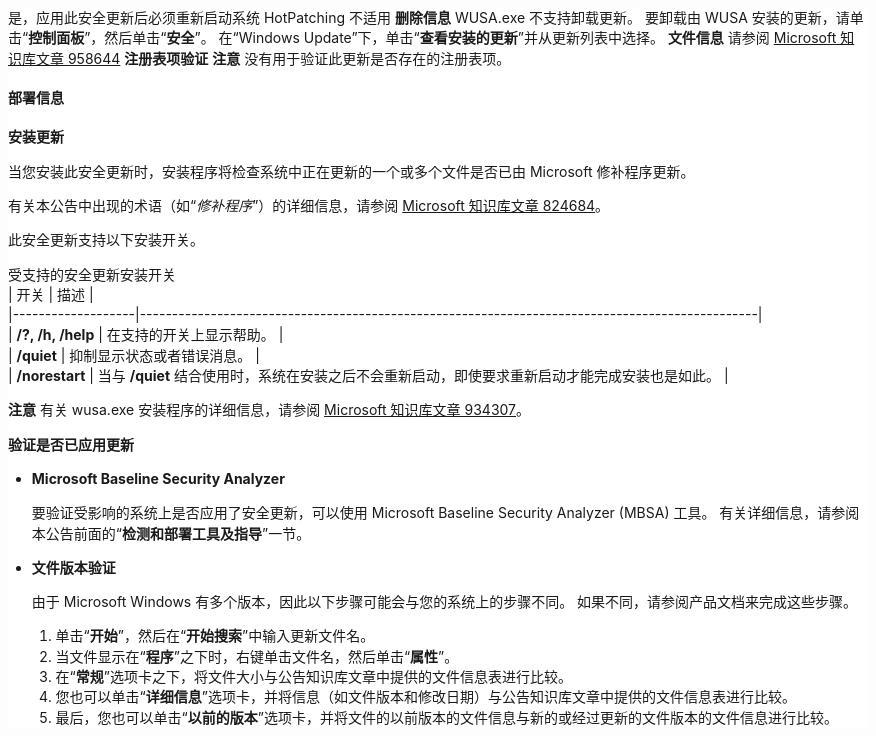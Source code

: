 <td style="border:1px solid black;">是，应用此安全更新后必须重新启动系统</td>
</tr>  
<tr class="even">
<td style="border:1px solid black;">HotPatching</td>
<td style="border:1px solid black;">不适用</td>
</tr>  
<tr class="odd">
<td style="border:1px solid black;"><strong>删除信息</strong></td>
<td style="border:1px solid black;">WUSA.exe 不支持卸载更新。 要卸载由 WUSA 安装的更新，请单击“<strong>控制面板</strong>”，然后单击“<strong>安全</strong>”。 在“Windows Update”下，单击“<strong>查看安装的更新</strong>”并从更新列表中选择。</td>
</tr>  
<tr class="even">
<td style="border:1px solid black;"><strong>文件信息</strong></td>
<td style="border:1px solid black;">请参阅 <a href="https://support.microsoft.com/kb/958644">Microsoft 知识库文章 958644</a></td>
</tr>  
<tr class="odd">
<td style="border:1px solid black;"><strong>注册表项验证</strong></td>
<td style="border:1px solid black;"><strong>注意</strong> 没有用于验证此更新是否存在的注册表项。</td>
</tr>  
</tbody>  
</table>
  
#### 部署信息
  
**安装更新**
  
当您安装此安全更新时，安装程序将检查系统中正在更新的一个或多个文件是否已由 Microsoft 修补程序更新。
  
有关本公告中出现的术语（如“*修补程序*”）的详细信息，请参阅 [Microsoft 知识库文章 824684](https://support.microsoft.com/kb/824684)。
  
此安全更新支持以下安装开关。

受支持的安全更新安装开关  
| 开关              | 描述                                                                                           |  
|-------------------|------------------------------------------------------------------------------------------------|  
| **/?, /h, /help** | 在支持的开关上显示帮助。                                                                       |  
| **/quiet**        | 抑制显示状态或者错误消息。                                                                     |  
| **/norestart**    | 当与 **/quiet** 结合使用时，系统在安装之后不会重新启动，即使要求重新启动才能完成安装也是如此。 |
  
**注意** 有关 wusa.exe 安装程序的详细信息，请参阅 [Microsoft 知识库文章 934307](https://support.microsoft.com/kb/934307)。
  
**验证是否已应用更新**
  
-   **Microsoft Baseline Security Analyzer**
  
    要验证受影响的系统上是否应用了安全更新，可以使用 Microsoft Baseline Security Analyzer (MBSA) 工具。 有关详细信息，请参阅本公告前面的“**检测和部署工具及指导**”一节。
  
-   **文件版本验证**
  
    由于 Microsoft Windows 有多个版本，因此以下步骤可能会与您的系统上的步骤不同。 如果不同，请参阅产品文档来完成这些步骤。
  
    1.  单击“**开始**”，然后在“**开始搜索**”中输入更新文件名。  
    2.  当文件显示在“**程序**”之下时，右键单击文件名，然后单击“**属性**”。  
    3.  在“**常规**”选项卡之下，将文件大小与公告知识库文章中提供的文件信息表进行比较。  
    4.  您也可以单击“**详细信息**”选项卡，并将信息（如文件版本和修改日期）与公告知识库文章中提供的文件信息表进行比较。  
    5.  最后，您也可以单击“**以前的版本**”选项卡，并将文件的以前版本的文件信息与新的或经过更新的文件版本的文件信息进行比较。
  